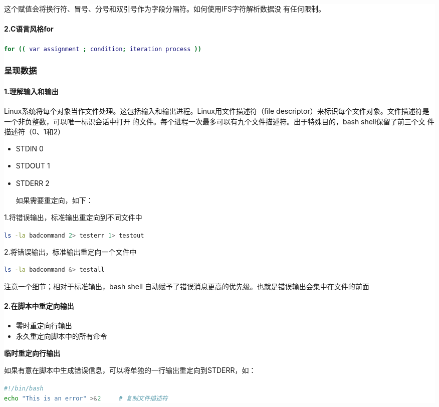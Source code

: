 这个赋值会将换行符、冒号、分号和双引号作为字段分隔符。如何使用IFS字符解析数据没 有任何限制。



####	2.C语言风格for



```bash
for (( var assignment ; condition; iteration process ))
```







###	呈现数据



####	1.理解输入和输出

​	Linux系统将每个对象当作文件处理。这包括输入和输出进程。Linux用文件描述符（file descriptor）来标识每个文件对象。文件描述符是一个非负整数，可以唯一标识会话中打开 的文件。每个进程一次最多可以有九个文件描述符。出于特殊目的，bash shell保留了前三个文 件描述符（0、1和2）

- STDIN 0

- STDOUT 1

- STDERR 2

  	如果需要重定向，如下：

1.将错误输出，标准输出重定向到不同文件中

```bash
ls -la badcommand 2> testerr 1> testout
```

2.将错误输出，标准输出重定向一个文件中

```bash
ls -la badcommand &> testall
```

注意一个细节；相对于标准输出，bash shell 自动赋予了错误消息更高的优先级。也就是错误输出会集中在文件的前面



####	2.在脚本中重定向输出

- 零时重定向行输出
- 永久重定向脚本中的所有命令



**临时重定向行输出**

如果有意在脚本中生成错误信息，可以将单独的一行输出重定向到STDERR，如：

```bash
#!/bin/bash
echo "This is an error" >&2		# 复制文件描述符
```
